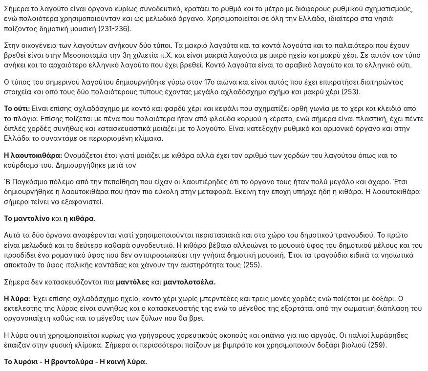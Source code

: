 Σήμερα το λαγούτο είναι όργανο κυρίως συνοδευτικό, κρατάει το ρυθμό και το μέτρο
με διάφορους ρυθμικού σχηματισμούς, ενώ παλαιότερα χρησιμοποιούνταν και ως
μελωδικό όργανο. Χρησιμοποιείται σε όλη την Ελλάδα, ιδιαίτερα στα νησιά
παίζοντας δημοτική μουσική (231-236).
</p>
<p>
  Στην οικογένεια των λαγούτων ανήκουν δύο τύποι. Τα μακριά λαγούτα και τα κοντά
λαγούτα και τα παλαιότερα που έχουν βρεθεί είναι στην Μεσοποταμία την 3η
χιλιετία π.Χ. και είναι μακριά λαγούτα με μικρό ηχείο και μακρύ χέρι. Σε αυτόν
τον τύπο ανήκει και το αρχαιότερο ελληνικό λαγούτο που έχει βρεθεί. Κοντά
λαγούτα είναι το αραβικό λαγούτο και το ελληνικό ούτι.
</p>
<p>
  Ο τύπος του σημερινού λαγούτου δημιουργήθηκε γύρω στον 17ο αιώνα και είναι
αυτός που έχει επικρατήσει διατηρώντας στοιχεία και από τους δύο παλαιότερους
τύπους έχοντας μεγάλο αχλαδόσχημα σχήμα και μακρύ χέρι (253).
</p>
<p>
<strong>  Το ούτι: </strong>Είναι επίσης αχλαδόσχημο με κοντό και φαρδύ χέρι και
κεφάλι που σχηματίζει ορθή γωνία με το χέρι και κλειδιά από τα πλάγια. Επίσης
παίζεται με πένα που παλαιότερα ήταν από φλούδα κορμού η κέρατο, ενώ σήμερα
είναι πλαστική, έχει πέντε διπλές χορδές συνήθως και κατασκευαστικά μοιάζει με
το λαγούτο. Είναι κατεξοχήν ρυθμικό και αρμονικό όργανο και στην Ελλάδα το
συναντάμε σε περιορισμένη κλίμακα.
</p>
<p>
<strong>  Η λαουτοκιθάρα: </strong>Ονομάζεται έτσι γιατί μοιάζει με κιθάρα αλλά
έχει τον αριθμό των χορδών του<strong> </strong>λαγούτου όπως και το κούρδισμα
του. Δημιουργήθηκε μετά τον
</p>
<p>
΄Β Παγκόσμιο πόλεμο από την πεποίθηση που είχαν οι λαουτιέρηδες ότι το όργανο
τους ήταν πολύ μεγάλο και άχαρο. Έτσι δημιουργήθηκε η λαουτοκιθάρα που ήταν πιο
εύκολη στην μεταφορά. Εκείνη την εποχή υπήρχε ήδη η κιθάρα. Η λαουτοκιθάρα
σήμερα τείνει να εξαφανιστεί.
</p>
<p>
<strong>  Το μαντολίνο</strong> και <strong>η κιθάρα</strong>.
</p>
<p>
Αυτά τα δύο όργανα αναφέρονται γιατί χρησιμοποιούνται περιστασιακά και στο χώρο
του δημοτικού τραγουδιού. Το πρώτο είναι  μελωδικό και το δεύτερο καθαρά
συνοδευτικό. Η κιθάρα βέβαια αλλοιώνει το μουσικό ύφος του δημοτικού μέλους και
του προσδίδει ένα ρομαντικό ύφος που δεν αντιπροσωπεύει την γνήσια δημοτική
μουσική. Έτσι τα τραγούδια ειδικά τα νησιωτικά αποκτούν το ύφος ιταλικής
καντάδας και χάνουν την αυστηρότητα τους (255).
</p>
<p>
Σήμερα δεν κατασκευάζονται πια <strong>μαντόλες</strong> και
<strong>μαντολοτσέλα.</strong>
</p>
<p>
<strong>  Η λύρα</strong>: Έχει επίσης αχλαδόσχημο ηχείο, κοντό χέρι χωρίς
μπερντέδες και τρεις μονές χορδές ενώ παίζεται με δοξάρι. Ο εκτελεστής της λύρας
είναι συνήθως και ο κατασκευαστής της ενώ το μέγεθος της εξαρτάται από την
σωματική διάπλαση του οργανοπαίχτη καθώς και το μέγεθος των ξύλων που θα βρει.
</p>
<p>
Η λύρα αυτή χρησιμοποιείται κυρίως για γρήγορους χορευτικούς σκοπούς και σπάνια
για πιο αργούς. Οι παλιοί λυράρηδες έπαιζαν στην φυσική κλίμακα. Σήμερα οι
περισσότεροι παίζουν με βιμπράτο και χρησιμοποιούν δοξάρι βιολιού (259).
</p>
<p>
<strong>  Το λυράκι - Η βροντολύρα - Η κοινή λύρα.</strong>